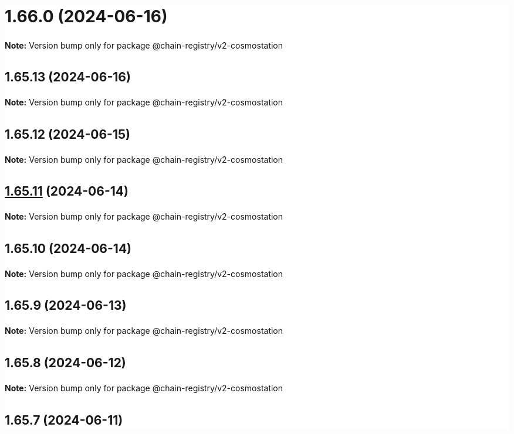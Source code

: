 


# 1.66.0 (2024-06-16)

**Note:** Version bump only for package @chain-registry/v2-cosmostation





## 1.65.13 (2024-06-16)

**Note:** Version bump only for package @chain-registry/v2-cosmostation





## 1.65.12 (2024-06-15)

**Note:** Version bump only for package @chain-registry/v2-cosmostation





## [1.65.11](https://github.com/hyperweb-io/chain-registry/compare/@chain-registry/v2-cosmostation@1.65.10...@chain-registry/v2-cosmostation@1.65.11) (2024-06-14)

**Note:** Version bump only for package @chain-registry/v2-cosmostation





## 1.65.10 (2024-06-14)

**Note:** Version bump only for package @chain-registry/v2-cosmostation





## 1.65.9 (2024-06-13)

**Note:** Version bump only for package @chain-registry/v2-cosmostation





## 1.65.8 (2024-06-12)

**Note:** Version bump only for package @chain-registry/v2-cosmostation





## 1.65.7 (2024-06-11)
